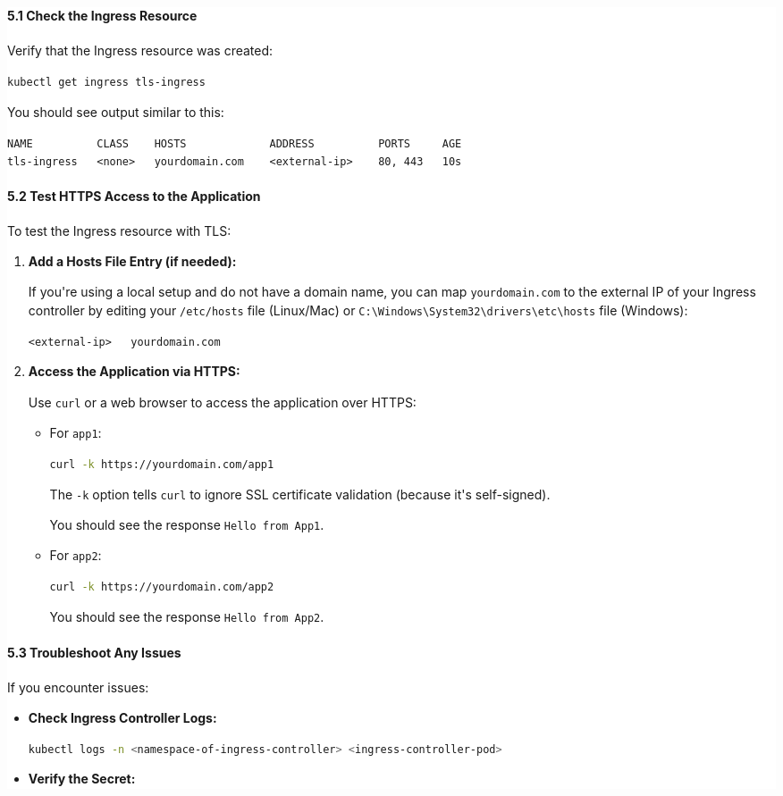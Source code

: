 #### 5.1 Check the Ingress Resource

Verify that the Ingress resource was created:

```bash
kubectl get ingress tls-ingress
```

You should see output similar to this:

```
NAME          CLASS    HOSTS             ADDRESS          PORTS     AGE
tls-ingress   <none>   yourdomain.com    <external-ip>    80, 443   10s
```

#### 5.2 Test HTTPS Access to the Application

To test the Ingress resource with TLS:

1. **Add a Hosts File Entry (if needed):**

   If you're using a local setup and do not have a domain name, you can map `yourdomain.com` to the external IP of your Ingress controller by editing your `/etc/hosts` file (Linux/Mac) or `C:\Windows\System32\drivers\etc\hosts` file (Windows):

   ```
   <external-ip>   yourdomain.com
   ```

2. **Access the Application via HTTPS:**

   Use `curl` or a web browser to access the application over HTTPS:

   - For `app1`:

     ```bash
     curl -k https://yourdomain.com/app1
     ```

     The `-k` option tells `curl` to ignore SSL certificate validation (because it's self-signed).

     You should see the response `Hello from App1`.

   - For `app2`:

     ```bash
     curl -k https://yourdomain.com/app2
     ```

     You should see the response `Hello from App2`.

#### 5.3 Troubleshoot Any Issues

If you encounter issues:

- **Check Ingress Controller Logs:**

  ```bash
  kubectl logs -n <namespace-of-ingress-controller> <ingress-controller-pod>
  ```

- **Verify the Secret:**
